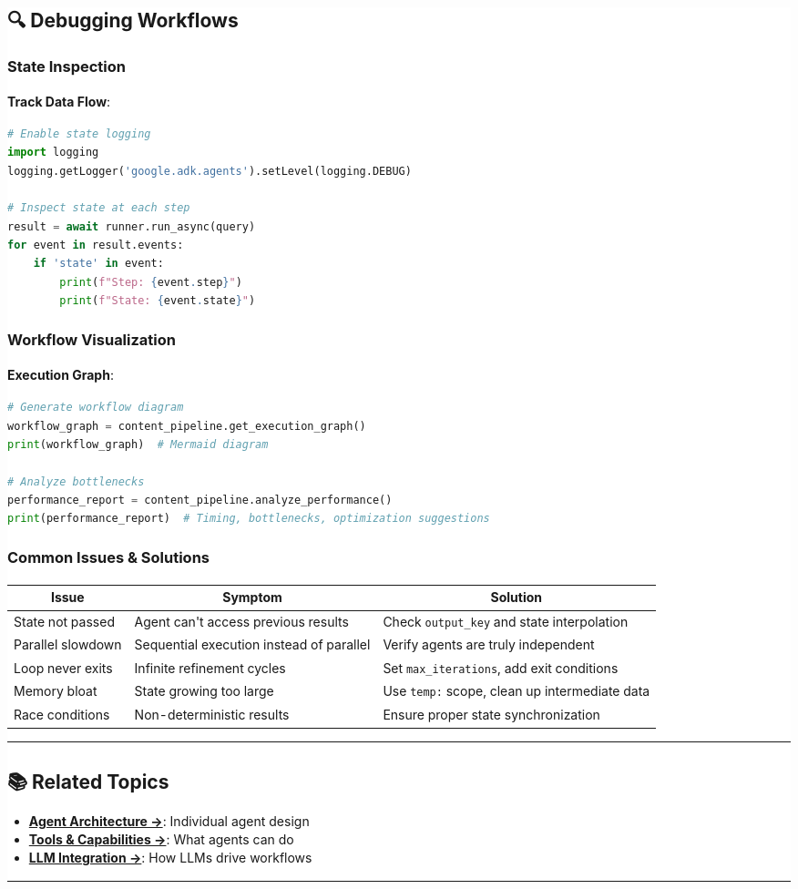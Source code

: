
## 🔍 Debugging Workflows

### State Inspection

**Track Data Flow**:

```python
# Enable state logging
import logging
logging.getLogger('google.adk.agents').setLevel(logging.DEBUG)

# Inspect state at each step
result = await runner.run_async(query)
for event in result.events:
    if 'state' in event:
        print(f"Step: {event.step}")
        print(f"State: {event.state}")
```

### Workflow Visualization

**Execution Graph**:

```python
# Generate workflow diagram
workflow_graph = content_pipeline.get_execution_graph()
print(workflow_graph)  # Mermaid diagram

# Analyze bottlenecks
performance_report = content_pipeline.analyze_performance()
print(performance_report)  # Timing, bottlenecks, optimization suggestions
```

### Common Issues & Solutions

| Issue             | Symptom                                  | Solution                                      |
| ----------------- | ---------------------------------------- | --------------------------------------------- |
| State not passed  | Agent can't access previous results      | Check `output_key` and state interpolation    |
| Parallel slowdown | Sequential execution instead of parallel | Verify agents are truly independent           |
| Loop never exits  | Infinite refinement cycles               | Set `max_iterations`, add exit conditions     |
| Memory bloat      | State growing too large                  | Use `temp:` scope, clean up intermediate data |
| Race conditions   | Non-deterministic results                | Ensure proper state synchronization           |

---

## 📚 Related Topics

- **[Agent Architecture →](agent-architecture.md)**: Individual agent design
- **[Tools & Capabilities →](tools-capabilities.md)**: What agents can do
- **[LLM Integration →](llm-integration.md)**: How LLMs drive workflows

---